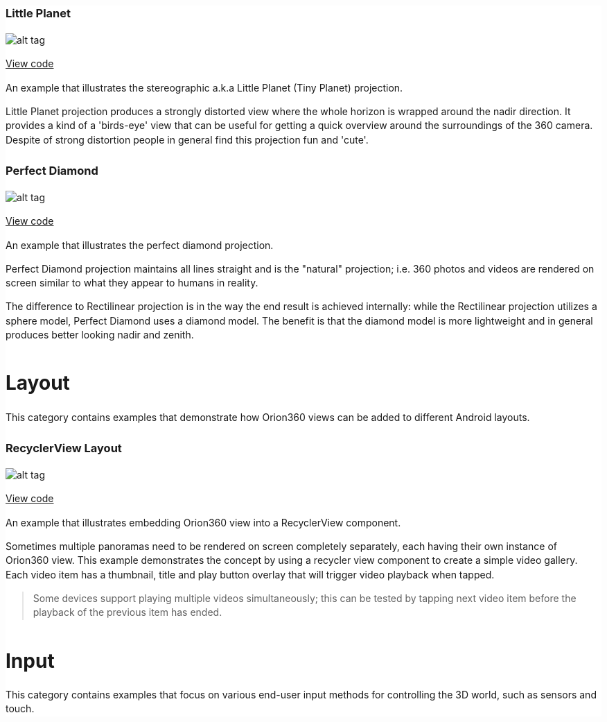 ### Little Planet

![alt tag](https://user-images.githubusercontent.com/12032146/28816503-c25b52aa-76ad-11e7-8d5d-5a3baa5fc7e9.png)

[View code](app/src/main/java/fi/finwe/orion360/sdk/pro/examples/projection/LittlePlanet.java)

An example that illustrates the stereographic a.k.a Little Planet (Tiny Planet) projection.

Little Planet projection produces a strongly distorted view where the whole horizon is wrapped around the nadir direction. It provides a kind of a 'birds-eye' view that can be useful for getting a quick overview around the surroundings of the 360 camera. Despite of strong distortion people in general find this projection fun and 'cute'.

### Perfect Diamond

![alt tag](https://user-images.githubusercontent.com/12032146/28816733-8597b01a-76ae-11e7-8b50-eba882153076.png)

[View code](app/src/main/java/fi/finwe/orion360/sdk/pro/examples/projection/PerfectDiamond.java)

An example that illustrates the perfect diamond projection.

Perfect Diamond projection maintains all lines straight and is the "natural" projection; i.e. 360 photos and videos are rendered on screen similar to what they appear to humans in reality.

The difference to Rectilinear projection is in the way the end result is achieved internally: while the Rectilinear projection utilizes a sphere model, Perfect Diamond uses a diamond model. The benefit is that the diamond model is more lightweight and in general produces better looking nadir and zenith.

Layout
======

This category contains examples that demonstrate how Orion360 views can be added to different Android layouts.

### RecyclerView Layout

![alt tag](https://user-images.githubusercontent.com/12032146/28832412-041b44d4-76e5-11e7-8b74-04c1edabd256.png)

[View code](app/src/main/java/fi/finwe/orion360/sdk/pro/examples/layout/RecyclerViewLayout.java)

An example that illustrates embedding Orion360 view into a RecyclerView component.

Sometimes multiple panoramas need to be rendered on screen completely separately, each having their own instance of Orion360 view. This example demonstrates the concept by using a recycler view component to create a simple video gallery. Each video item has a thumbnail, title and play button overlay that will trigger video playback when tapped. 

> Some devices support playing multiple videos simultaneously; this can be tested by tapping next video item before the playback of the previous item has ended.

Input
=====

This category contains examples that focus on various end-user input methods for controlling the 3D world, such as sensors and touch.
